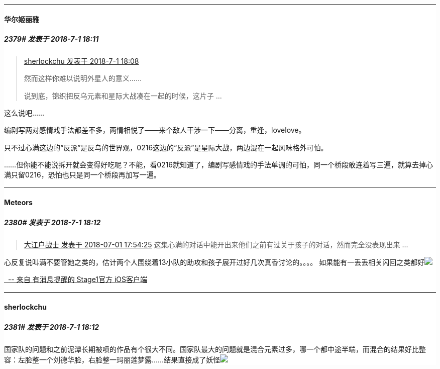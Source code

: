 



-----

####  华尔姬丽雅  
##### 2379#       发表于 2018-7-1 18:11



<blockquote><a href="httphttps://bbs.saraba1st.com/2b/forum.php?mod=redirect&amp;goto=findpost&amp;pid=40180594&amp;ptid=1719892" target="_blank">sherlockchu 发表于 2018-7-1 18:08</a>

然而这样你难以说明外星人的意义……


说到底，锦织把反乌元素和星际大战凑在一起的时候，这片子 ...</blockquote>
这么说吧……

编剧写两对感情戏手法都差不多，两情相悦了——来个敌人干涉一下——分离，重逢，lovelove。

只不过心满这边的“反派”是反乌的世界观，0216这边的“反派”是星际大战，两边混在一起风味格外可怕。


……但你能不能说拆开就会变得好吃呢？不能，看0216就知道了，编剧写感情戏的手法单调的可怕，同一个桥段敢连着写三遍，就算去掉心满只留0216，恐怕也只是同一个桥段再加写一遍。







-----

####  Meteors  
##### 2380#       发表于 2018-7-1 18:12



<blockquote><a href="httphttps://bbs.saraba1st.com/2b/forum.php?mod=redirect&amp;goto=findpost&amp;pid=40180477&amp;ptid=1719892" target="_blank">大江户战士 发表于 2018-07-01 17:54:25</a>
这集心满的对话中能开出来他们之前有过关于孩子的对话，然而完全没表现出来 ...</blockquote>心反复说叫满不要管她之类的，估计两个人围绕着13小队的助攻和孩子展开过好几次真香讨论的。。。。
如果能有一丢丢相关闪回之类都好<img src="https://static.saraba1st.com/image/smiley/face2017/037.png" referrerpolicy="no-referrer">

[  -- 来自 有消息提醒的 Stage1官方 iOS客户端](https://itunes.apple.com/fi/app/saraba1st/id1221237470?mt=8)







-----

####  sherlockchu  
##### 2381#       发表于 2018-7-1 18:12




国家队的问题和之前泥潭长期被喷的作品有个很大不同。国家队最大的问题就是混合元素过多，哪一个都中途半端，而混合的结果好比整容：左脸整一个刘德华脸，右脸整一玛丽莲梦露……结果直接成了妖怪<img src="https://static.saraba1st.com/image/smiley/face2017/067.png" referrerpolicy="no-referrer">




